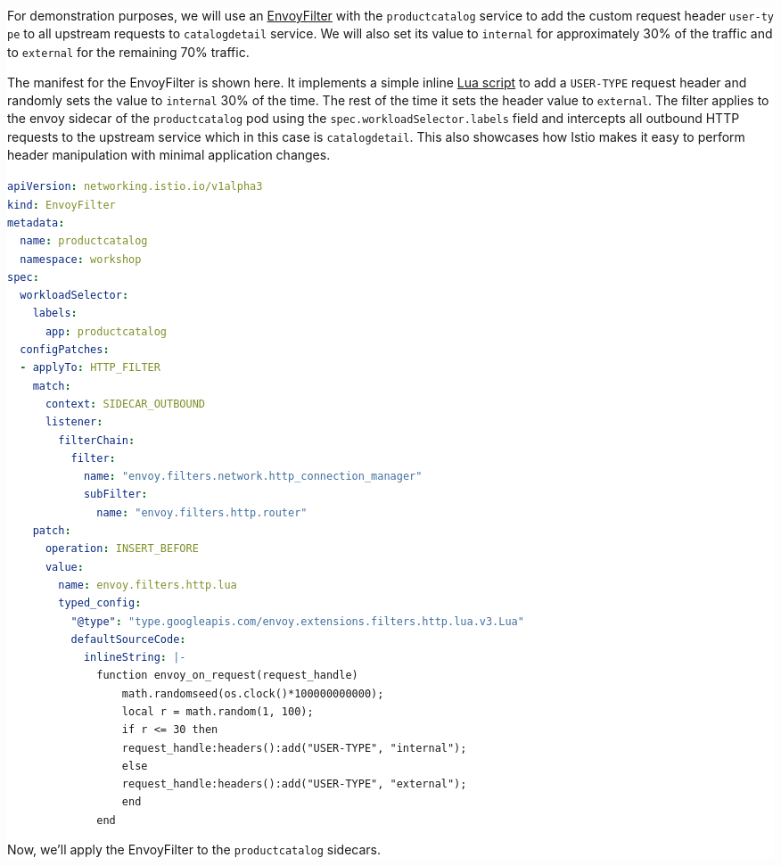 For demonstration purposes, we will use an [EnvoyFilter](https://istio.io/latest/docs/reference/config/networking/envoy-filter/) with the `productcatalog` service to add the custom request header `user-type` to all upstream requests to `catalogdetail` service. We will also set its value to `internal` for approximately 30% of the traffic and to `external` for the remaining 70% traffic.

The manifest for the EnvoyFilter is shown here. It implements a simple inline [Lua script](https://www.lua.org/pil/1.html) to add a `USER-TYPE` request header and randomly sets the value to `internal` 30% of the time. The rest of the time it sets the header value to `external`. The filter applies to the envoy sidecar of the `productcatalog` pod using the `spec.workloadSelector.labels` field and intercepts all outbound HTTP requests to the upstream service which in this case is `catalogdetail`. This also showcases how Istio makes it easy to perform header manipulation with minimal application changes.

```yaml
apiVersion: networking.istio.io/v1alpha3
kind: EnvoyFilter
metadata:
  name: productcatalog
  namespace: workshop
spec:
  workloadSelector:
    labels:
      app: productcatalog
  configPatches:
  - applyTo: HTTP_FILTER
    match:
      context: SIDECAR_OUTBOUND
      listener:
        filterChain:
          filter:
            name: "envoy.filters.network.http_connection_manager"
            subFilter:
              name: "envoy.filters.http.router"
    patch:
      operation: INSERT_BEFORE
      value:
        name: envoy.filters.http.lua
        typed_config:
          "@type": "type.googleapis.com/envoy.extensions.filters.http.lua.v3.Lua"
          defaultSourceCode:
            inlineString: |-
              function envoy_on_request(request_handle)
                  math.randomseed(os.clock()*100000000000);
                  local r = math.random(1, 100);
                  if r <= 30 then
                  request_handle:headers():add("USER-TYPE", "internal");
                  else
                  request_handle:headers():add("USER-TYPE", "external");
                  end
              end
```

Now, we’ll apply the EnvoyFilter to the `productcatalog` sidecars.
